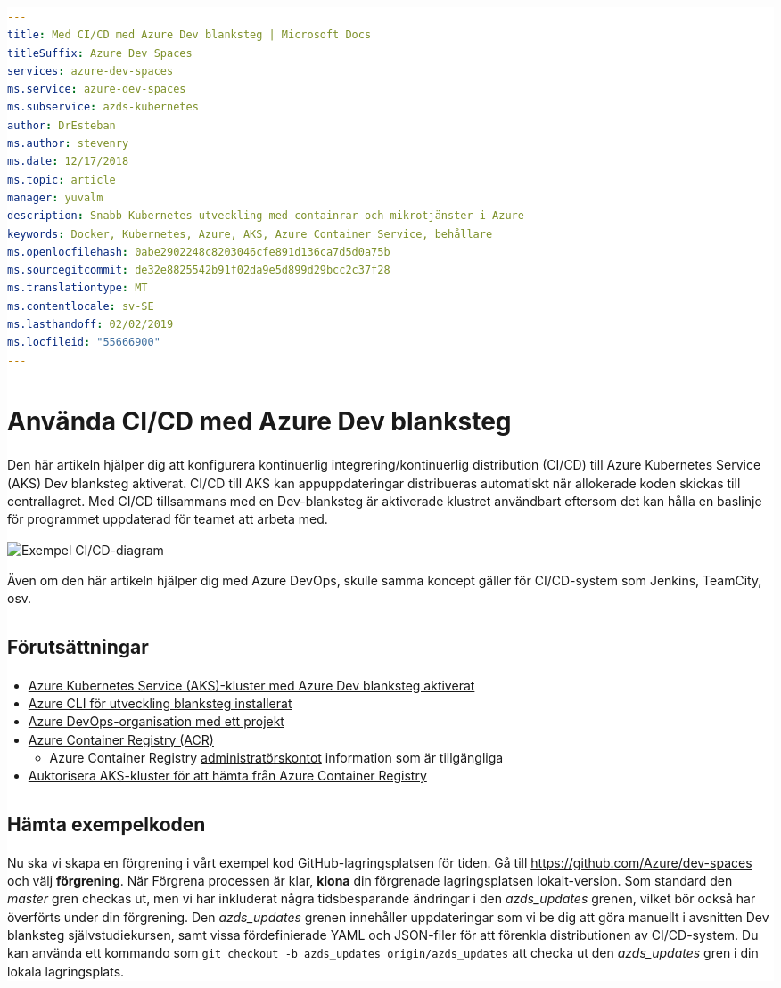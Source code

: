 ```yaml
---
title: Med CI/CD med Azure Dev blanksteg | Microsoft Docs
titleSuffix: Azure Dev Spaces
services: azure-dev-spaces
ms.service: azure-dev-spaces
ms.subservice: azds-kubernetes
author: DrEsteban
ms.author: stevenry
ms.date: 12/17/2018
ms.topic: article
manager: yuvalm
description: Snabb Kubernetes-utveckling med containrar och mikrotjänster i Azure
keywords: Docker, Kubernetes, Azure, AKS, Azure Container Service, behållare
ms.openlocfilehash: 0abe2902248c8203046cfe891d136ca7d5d0a75b
ms.sourcegitcommit: de32e8825542b91f02da9e5d899d29bcc2c37f28
ms.translationtype: MT
ms.contentlocale: sv-SE
ms.lasthandoff: 02/02/2019
ms.locfileid: "55666900"
---
```

# <a name="use-cicd-with-azure-dev-spaces"></a>Använda CI/CD med Azure Dev blanksteg

Den här artikeln hjälper dig att konfigurera kontinuerlig integrering/kontinuerlig distribution (CI/CD) till Azure Kubernetes Service (AKS) Dev blanksteg aktiverat. CI/CD till AKS kan appuppdateringar distribueras automatiskt när allokerade koden skickas till centrallagret. Med CI/CD tillsammans med en Dev-blanksteg är aktiverade klustret användbart eftersom det kan hålla en baslinje för programmet uppdaterad för teamet att arbeta med.

![Exempel CI/CD-diagram](../media/common/ci-cd-simple.png)

Även om den här artikeln hjälper dig med Azure DevOps, skulle samma koncept gäller för CI/CD-system som Jenkins, TeamCity, osv.

## <a name="prerequisites"></a>Förutsättningar
* [Azure Kubernetes Service (AKS)-kluster med Azure Dev blanksteg aktiverat](../get-started-netcore.md)
* [Azure CLI för utveckling blanksteg installerat](upgrade-tools.md)
* [Azure DevOps-organisation med ett projekt](https://docs.microsoft.com/azure/devops/user-guide/sign-up-invite-teammates?view=vsts)
* [Azure Container Registry (ACR)](../../container-registry/container-registry-get-started-azure-cli.md)
    * Azure Container Registry [administratörskontot](../../container-registry/container-registry-authentication.md#admin-account) information som är tillgängliga
* [Auktorisera AKS-kluster för att hämta från Azure Container Registry](../../container-registry/container-registry-auth-aks.md)

## <a name="download-sample-code"></a>Hämta exempelkoden
Nu ska vi skapa en förgrening i vårt exempel kod GitHub-lagringsplatsen för tiden. Gå till https://github.com/Azure/dev-spaces och välj **förgrening**. När Förgrena processen är klar, **klona** din förgrenade lagringsplatsen lokalt-version. Som standard den _master_ gren checkas ut, men vi har inkluderat några tidsbesparande ändringar i den _azds_updates_ grenen, vilket bör också har överförts under din förgrening. Den _azds_updates_ grenen innehåller uppdateringar som vi be dig att göra manuellt i avsnitten Dev blanksteg självstudiekursen, samt vissa fördefinierade YAML och JSON-filer för att förenkla distributionen av CI/CD-system. Du kan använda ett kommando som `git checkout -b azds_updates origin/azds_updates` att checka ut den _azds_updates_ gren i din lokala lagringsplats.

